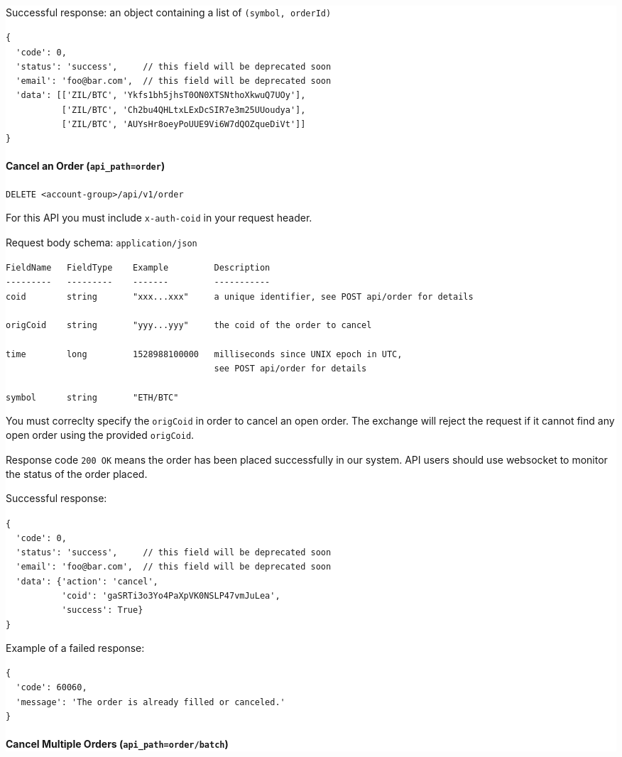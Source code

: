 Successful response: an object containing a list of `(symbol, orderId)` 

    {
      'code': 0,
      'status': 'success',     // this field will be deprecated soon
      'email': 'foo@bar.com',  // this field will be deprecated soon
      'data': [['ZIL/BTC', 'Ykfs1bh5jhsT0ON0XTSNthoXkwuQ7UOy'],
               ['ZIL/BTC', 'Ch2bu4QHLtxLExDcSIR7e3m25UUoudya'],
               ['ZIL/BTC', 'AUYsHr8oeyPoUUE9Vi6W7dQOZqueDiVt']]
    }

#### Cancel an Order (`api_path=order`)

    DELETE <account-group>/api/v1/order

For this API you must include `x-auth-coid` in your request header.

Request body schema: `application/json`

    FieldName   FieldType    Example         Description
    ---------   ---------    -------         -----------
    coid        string       "xxx...xxx"     a unique identifier, see POST api/order for details

    origCoid    string       "yyy...yyy"     the coid of the order to cancel

    time        long         1528988100000   milliseconds since UNIX epoch in UTC,
                                             see POST api/order for details

    symbol      string       "ETH/BTC"

You must correclty specify the `origCoid` in order to cancel an open order. The exchange will reject the request if it cannot find
any open order using the provided `origCoid`.

Response code `200 OK` means the order has been placed successfully in our system. API users should use websocket to monitor the
status of the order placed.

Successful response:

    {
      'code': 0,
      'status': 'success',     // this field will be deprecated soon
      'email': 'foo@bar.com',  // this field will be deprecated soon
      'data': {'action': 'cancel',
               'coid': 'gaSRTi3o3Yo4PaXpVK0NSLP47vmJuLea',
               'success': True}
    }

Example of a failed response:

    {
      'code': 60060, 
      'message': 'The order is already filled or canceled.'
    }

#### Cancel Multiple Orders (`api_path=order/batch`)
